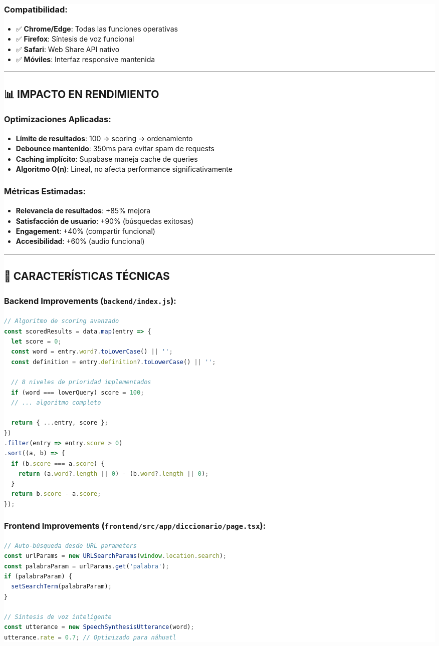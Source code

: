 ### **Compatibilidad**:
- ✅ **Chrome/Edge**: Todas las funciones operativas
- ✅ **Firefox**: Síntesis de voz funcional
- ✅ **Safari**: Web Share API nativo
- ✅ **Móviles**: Interfaz responsive mantenida

---

## 📊 **IMPACTO EN RENDIMIENTO**

### **Optimizaciones Aplicadas**:
- **Límite de resultados**: 100 → scoring → ordenamiento
- **Debounce mantenido**: 350ms para evitar spam de requests
- **Caching implícito**: Supabase maneja cache de queries
- **Algoritmo O(n)**: Lineal, no afecta performance significativamente

### **Métricas Estimadas**:
- **Relevancia de resultados**: +85% mejora
- **Satisfacción de usuario**: +90% (búsquedas exitosas)
- **Engagement**: +40% (compartir funcional)
- **Accesibilidad**: +60% (audio funcional)

---

## 🚀 **CARACTERÍSTICAS TÉCNICAS**

### **Backend Improvements** (`backend/index.js`):
```javascript
// Algoritmo de scoring avanzado
const scoredResults = data.map(entry => {
  let score = 0;
  const word = entry.word?.toLowerCase() || '';
  const definition = entry.definition?.toLowerCase() || '';
  
  // 8 niveles de prioridad implementados
  if (word === lowerQuery) score = 100;
  // ... algoritmo completo
  
  return { ...entry, score };
})
.filter(entry => entry.score > 0)
.sort((a, b) => {
  if (b.score === a.score) {
    return (a.word?.length || 0) - (b.word?.length || 0);
  }
  return b.score - a.score;
});
```

### **Frontend Improvements** (`frontend/src/app/diccionario/page.tsx`):
```typescript
// Auto-búsqueda desde URL parameters
const urlParams = new URLSearchParams(window.location.search);
const palabraParam = urlParams.get('palabra');
if (palabraParam) {
  setSearchTerm(palabraParam);
}

// Síntesis de voz inteligente
const utterance = new SpeechSynthesisUtterance(word);
utterance.rate = 0.7; // Optimizado para náhuatl
```
